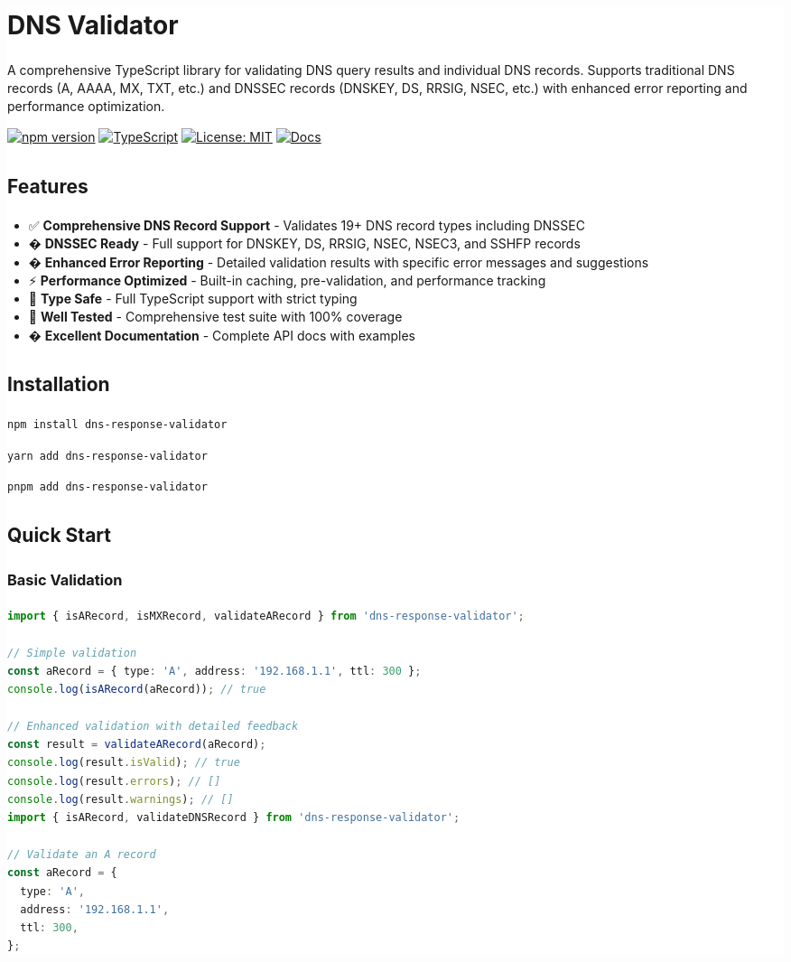 # DNS Validator

A comprehensive TypeScript library for validating DNS query results and individual DNS records. Supports traditional DNS records (A, AAAA, MX, TXT, etc.) and DNSSEC records (DNSKEY, DS, RRSIG, NSEC, etc.) with enhanced error reporting and performance optimization.

[![npm version](https://badge.fury.io/js/dns-response-validator.svg)](https://badge.fury.io/js/dns-response-validator)
[![TypeScript](https://img.shields.io/badge/%3C%2F%3E-TypeScript-%230074c1.svg)](http://www.typescriptlang.org/)
[![License: MIT](https://img.shields.io/badge/License-MIT-yellow.svg)](https://opensource.org/licenses/MIT)
[![Docs](https://img.shields.io/badge/docs-latest-blue.svg)](https://nick2bad4u.github.io/dnsValidator/)

## Features

- ✅ **Comprehensive DNS Record Support** - Validates 19+ DNS record types including DNSSEC
- � **DNSSEC Ready** - Full support for DNSKEY, DS, RRSIG, NSEC, NSEC3, and SSHFP records
- � **Enhanced Error Reporting** - Detailed validation results with specific error messages and suggestions
- ⚡ **Performance Optimized** - Built-in caching, pre-validation, and performance tracking
- 🎯 **Type Safe** - Full TypeScript support with strict typing
- 🧪 **Well Tested** - Comprehensive test suite with 100% coverage
- � **Excellent Documentation** - Complete API docs with examples

## Installation

```bash
npm install dns-response-validator
```

```bash
yarn add dns-response-validator
```

```bash
pnpm add dns-response-validator
```

## Quick Start

### Basic Validation

```typescript
import { isARecord, isMXRecord, validateARecord } from 'dns-response-validator';

// Simple validation
const aRecord = { type: 'A', address: '192.168.1.1', ttl: 300 };
console.log(isARecord(aRecord)); // true

// Enhanced validation with detailed feedback
const result = validateARecord(aRecord);
console.log(result.isValid); // true
console.log(result.errors); // []
console.log(result.warnings); // []
import { isARecord, validateDNSRecord } from 'dns-response-validator';

// Validate an A record
const aRecord = {
  type: 'A',
  address: '192.168.1.1',
  ttl: 300,
};
```